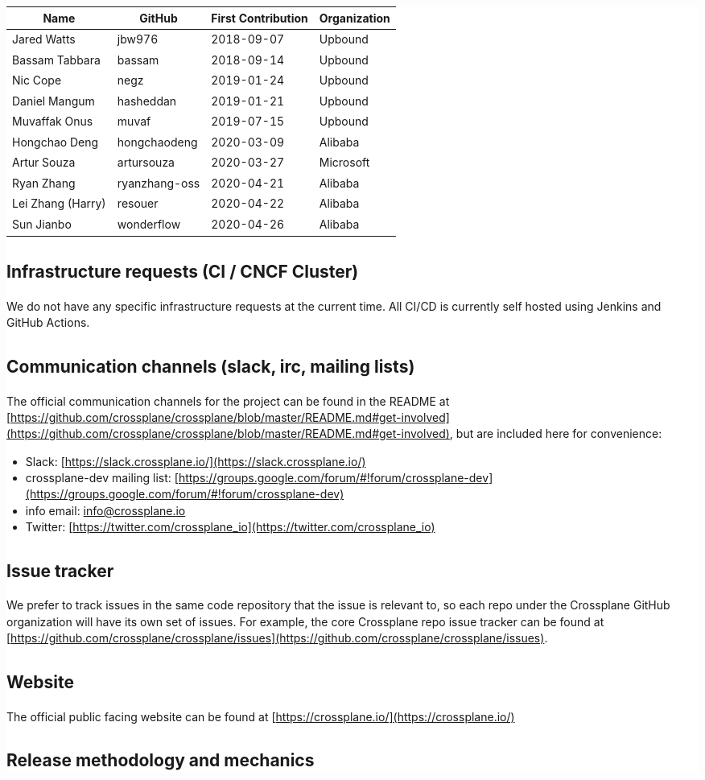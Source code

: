 | Name | GitHub | First Contribution | Organization |
| ---- | ------ | ------------------ | ------------ |
| Jared Watts | jbw976 | 2018-09-07 | Upbound |
| Bassam Tabbara | bassam | 2018-09-14 | Upbound |
| Nic Cope | negz | 2019-01-24 | Upbound |
| Daniel Mangum | hasheddan | 2019-01-21 | Upbound |
| Muvaffak Onus | muvaf | 2019-07-15 | Upbound |
| Hongchao Deng | hongchaodeng | 2020-03-09 | Alibaba |
| Artur Souza | artursouza | 2020-03-27 | Microsoft |
| Ryan Zhang | ryanzhang-oss | 2020-04-21 | Alibaba |
| Lei Zhang (Harry) | resouer | 2020-04-22 | Alibaba |
| Sun Jianbo | wonderflow | 2020-04-26 | Alibaba |

## Infrastructure requests (CI / CNCF Cluster)

We do not have any specific infrastructure requests at the current time.  All CI/CD is currently
self hosted using Jenkins and GitHub Actions.

## Communication channels (slack, irc, mailing lists)

The official communication channels for the project can be found in the README at
[https://github.com/crossplane/crossplane/blob/master/README.md#get-involved](https://github.com/crossplane/crossplane/blob/master/README.md#get-involved),
but are included here for convenience:

* Slack: [https://slack.crossplane.io/](https://slack.crossplane.io/)
* crossplane-dev mailing list:
  [https://groups.google.com/forum/#!forum/crossplane-dev](https://groups.google.com/forum/#!forum/crossplane-dev)
* info email: [info@crossplane.io](mailto:info@crossplane.io)
* Twitter: [https://twitter.com/crossplane_io](https://twitter.com/crossplane_io)

## Issue tracker

We prefer to track issues in the same code repository that the issue is relevant to, so each repo
under the Crossplane GitHub organization will have its own set of issues.  For example, the core
Crossplane repo issue tracker can be found at
[https://github.com/crossplane/crossplane/issues](https://github.com/crossplane/crossplane/issues).

## Website

The official public facing website can be found at [https://crossplane.io/](https://crossplane.io/)

## Release methodology and mechanics
